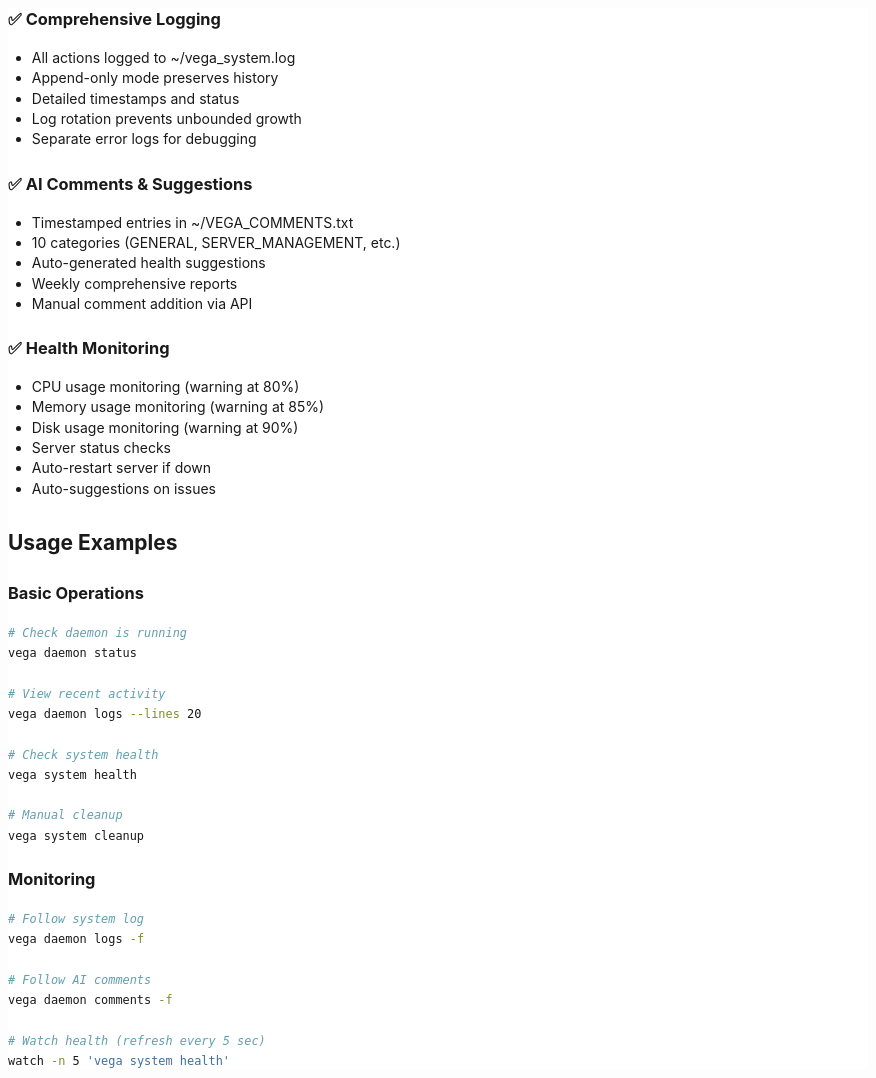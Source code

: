 ### ✅ Comprehensive Logging

- All actions logged to ~/vega_system.log
- Append-only mode preserves history
- Detailed timestamps and status
- Log rotation prevents unbounded growth
- Separate error logs for debugging

### ✅ AI Comments & Suggestions

- Timestamped entries in ~/VEGA_COMMENTS.txt
- 10 categories (GENERAL, SERVER_MANAGEMENT, etc.)
- Auto-generated health suggestions
- Weekly comprehensive reports
- Manual comment addition via API

### ✅ Health Monitoring

- CPU usage monitoring (warning at 80%)
- Memory usage monitoring (warning at 85%)
- Disk usage monitoring (warning at 90%)
- Server status checks
- Auto-restart server if down
- Auto-suggestions on issues

## Usage Examples

### Basic Operations

```bash
# Check daemon is running
vega daemon status

# View recent activity
vega daemon logs --lines 20

# Check system health
vega system health

# Manual cleanup
vega system cleanup
```

### Monitoring

```bash
# Follow system log
vega daemon logs -f

# Follow AI comments
vega daemon comments -f

# Watch health (refresh every 5 sec)
watch -n 5 'vega system health'
```
